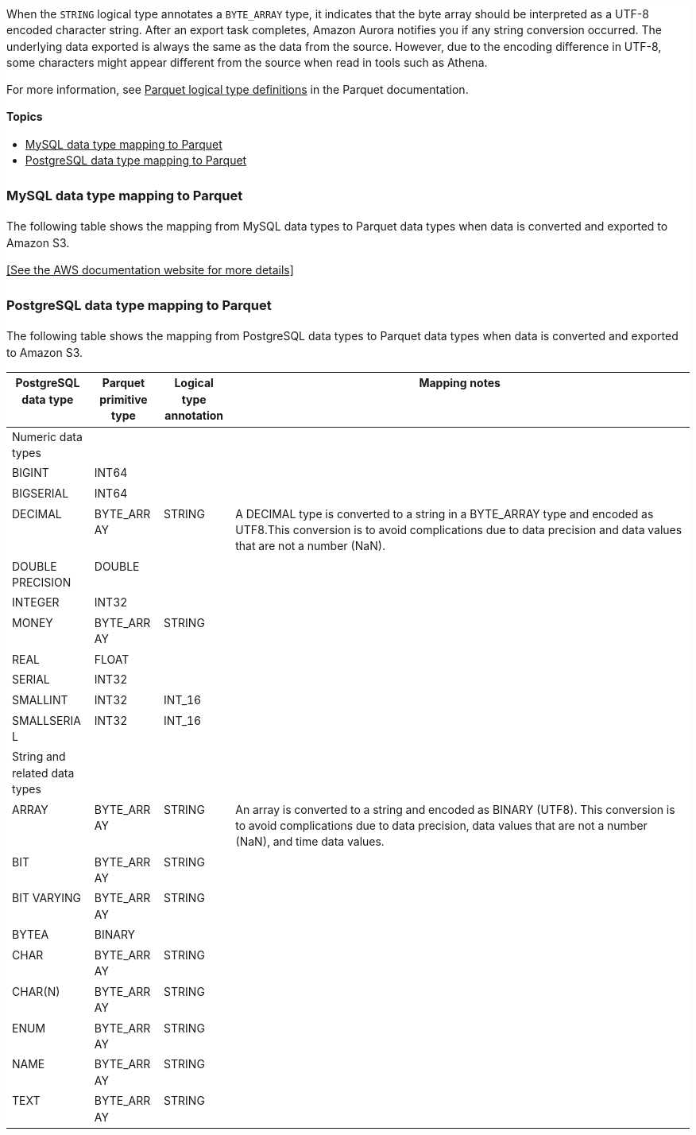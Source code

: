When the `STRING` logical type annotates a `BYTE_ARRAY` type, it indicates that the byte array should be interpreted as a UTF\-8 encoded character string\. After an export task completes, Amazon Aurora notifies you if any string conversion occurred\. The underlying data exported is always the same as the data from the source\. However, due to the encoding difference in UTF\-8, some characters might appear different from the source when read in tools such as Athena\.

For more information, see [Parquet logical type definitions](https://github.com/apache/parquet-format/blob/master/LogicalTypes.md) in the Parquet documentation\.

**Topics**
+ [MySQL data type mapping to Parquet](#USER_ExportSnapshot.data-types.MySQL)
+ [PostgreSQL data type mapping to Parquet](#USER_ExportSnapshot.data-types.PostgreSQL)

### MySQL data type mapping to Parquet<a name="USER_ExportSnapshot.data-types.MySQL"></a>

The following table shows the mapping from MySQL data types to Parquet data types when data is converted and exported to Amazon S3\.

[\[See the AWS documentation website for more details\]](http://docs.aws.amazon.com/AmazonRDS/latest/AuroraUserGuide/USER_ExportSnapshot.html)

### PostgreSQL data type mapping to Parquet<a name="USER_ExportSnapshot.data-types.PostgreSQL"></a>

The following table shows the mapping from PostgreSQL data types to Parquet data types when data is converted and exported to Amazon S3\.


| PostgreSQL data type | Parquet primitive type | Logical type annotation | Mapping notes | 
| --- | --- | --- | --- | 
| Numeric data types | 
| BIGINT | INT64 |  |   | 
| BIGSERIAL | INT64 |  |   | 
| DECIMAL | BYTE\_ARRAY | STRING | A DECIMAL type is converted to a string in a BYTE\_ARRAY type and encoded as UTF8\.This conversion is to avoid complications due to data precision and data values that are not a number \(NaN\)\. | 
| DOUBLE PRECISION | DOUBLE |  |   | 
| INTEGER | INT32 |  |   | 
| MONEY | BYTE\_ARRAY | STRING |   | 
| REAL | FLOAT |  |   | 
| SERIAL | INT32 |  |   | 
| SMALLINT | INT32 | INT\_16 |   | 
| SMALLSERIAL | INT32 | INT\_16 |   | 
| String and related data types | 
| ARRAY | BYTE\_ARRAY | STRING |  An array is converted to a string and encoded as BINARY \(UTF8\)\. This conversion is to avoid complications due to data precision, data values that are not a number \(NaN\), and time data values\.  | 
| BIT | BYTE\_ARRAY | STRING |   | 
| BIT VARYING | BYTE\_ARRAY | STRING |   | 
| BYTEA | BINARY |  |   | 
| CHAR | BYTE\_ARRAY | STRING |   | 
| CHAR\(N\) | BYTE\_ARRAY | STRING |   | 
| ENUM | BYTE\_ARRAY | STRING |   | 
| NAME | BYTE\_ARRAY | STRING |   | 
| TEXT | BYTE\_ARRAY | STRING |   | 